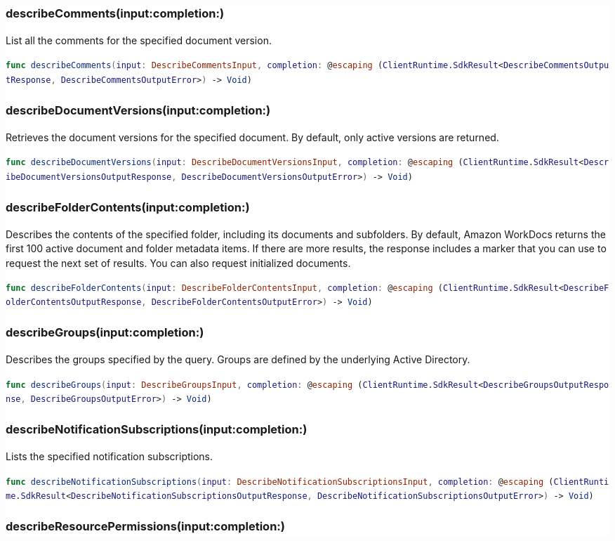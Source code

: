 ### describeComments(input:​completion:​)

List all the comments for the specified document version.

``` swift
func describeComments(input: DescribeCommentsInput, completion: @escaping (ClientRuntime.SdkResult<DescribeCommentsOutputResponse, DescribeCommentsOutputError>) -> Void)
```

### describeDocumentVersions(input:​completion:​)

Retrieves the document versions for the specified document.
By default, only active versions are returned.

``` swift
func describeDocumentVersions(input: DescribeDocumentVersionsInput, completion: @escaping (ClientRuntime.SdkResult<DescribeDocumentVersionsOutputResponse, DescribeDocumentVersionsOutputError>) -> Void)
```

### describeFolderContents(input:​completion:​)

Describes the contents of the specified folder, including its documents and
subfolders.
By default, Amazon WorkDocs returns the first 100 active document and folder
metadata items. If there are more results, the response includes a marker that you can
use to request the next set of results. You can also request initialized
documents.

``` swift
func describeFolderContents(input: DescribeFolderContentsInput, completion: @escaping (ClientRuntime.SdkResult<DescribeFolderContentsOutputResponse, DescribeFolderContentsOutputError>) -> Void)
```

### describeGroups(input:​completion:​)

Describes the groups specified by the query. Groups are defined by the underlying
Active Directory.

``` swift
func describeGroups(input: DescribeGroupsInput, completion: @escaping (ClientRuntime.SdkResult<DescribeGroupsOutputResponse, DescribeGroupsOutputError>) -> Void)
```

### describeNotificationSubscriptions(input:​completion:​)

Lists the specified notification subscriptions.

``` swift
func describeNotificationSubscriptions(input: DescribeNotificationSubscriptionsInput, completion: @escaping (ClientRuntime.SdkResult<DescribeNotificationSubscriptionsOutputResponse, DescribeNotificationSubscriptionsOutputError>) -> Void)
```

### describeResourcePermissions(input:​completion:​)
